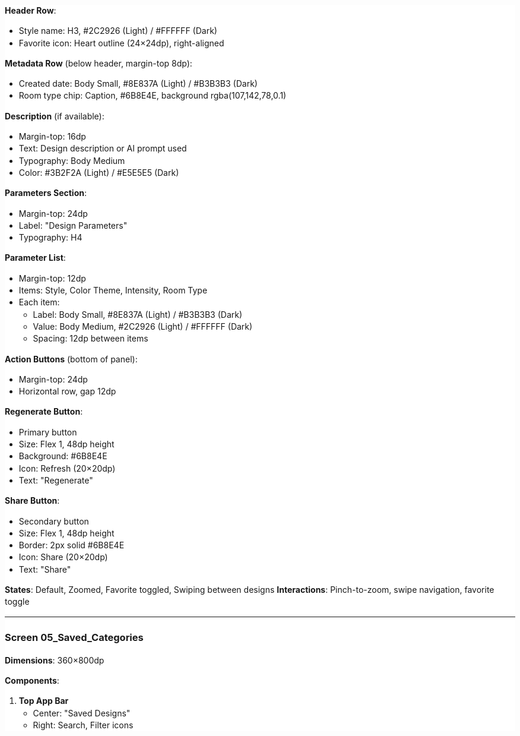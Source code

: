    **Header Row**:
   - Style name: H3, #2C2926 (Light) / #FFFFFF (Dark)
   - Favorite icon: Heart outline (24×24dp), right-aligned

   **Metadata Row** (below header, margin-top 8dp):
   - Created date: Body Small, #8E837A (Light) / #B3B3B3 (Dark)
   - Room type chip: Caption, #6B8E4E, background rgba(107,142,78,0.1)

   **Description** (if available):
   - Margin-top: 16dp
   - Text: Design description or AI prompt used
   - Typography: Body Medium
   - Color: #3B2F2A (Light) / #E5E5E5 (Dark)

   **Parameters Section**:
   - Margin-top: 24dp
   - Label: "Design Parameters"
   - Typography: H4

   **Parameter List**:
   - Margin-top: 12dp
   - Items: Style, Color Theme, Intensity, Room Type
   - Each item:
     * Label: Body Small, #8E837A (Light) / #B3B3B3 (Dark)
     * Value: Body Medium, #2C2926 (Light) / #FFFFFF (Dark)
     * Spacing: 12dp between items

   **Action Buttons** (bottom of panel):
   - Margin-top: 24dp
   - Horizontal row, gap 12dp

   **Regenerate Button**:
   - Primary button
   - Size: Flex 1, 48dp height
   - Background: #6B8E4E
   - Icon: Refresh (20×20dp)
   - Text: "Regenerate"

   **Share Button**:
   - Secondary button
   - Size: Flex 1, 48dp height
   - Border: 2px solid #6B8E4E
   - Icon: Share (20×20dp)
   - Text: "Share"

**States**: Default, Zoomed, Favorite toggled, Swiping between designs
**Interactions**: Pinch-to-zoom, swipe navigation, favorite toggle

---

### Screen 05_Saved_Categories
**Dimensions**: 360×800dp

**Components**:
1. **Top App Bar**
   - Center: "Saved Designs"
   - Right: Search, Filter icons
